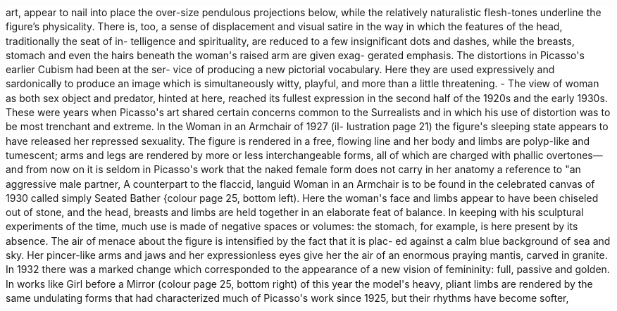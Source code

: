 art, appear to nail into place the over-size 
pendulous projections below, while the 
relatively naturalistic flesh-tones underline 
the figure’s physicality. 
There is, too, a sense of displacement and 
visual satire in the way in which the features 
of the head, traditionally the seat of in- 
telligence and spirituality, are reduced to a 
few insignificant dots and dashes, while the 
breasts, stomach and even the hairs beneath 
the woman's raised arm are given exag- 
gerated emphasis. The distortions in 
Picasso's earlier Cubism had been at the ser- 
vice of producing a new pictorial 
vocabulary. Here they are used expressively 
and sardonically to produce an image which 
is simultaneously witty, playful, and more 
than a little threatening. - 
The view of woman as both sex object 
and predator, hinted at here, reached its 
fullest expression in the second half of the 
1920s and the early 1930s. These were years 
when Picasso's art shared certain concerns 
common to the Surrealists and in which his 
use of distortion was to be most trenchant 
and extreme. 
In the Woman in an Armchair of 1927 (il- 
lustration page 21) the figure's sleeping 
state appears to have released her repressed 
sexuality. The figure is rendered in a free, 
flowing line and her body and limbs are 
polyp-like and tumescent; arms and legs are 
rendered by more or less interchangeable 
forms, all of which are charged with phallic 
overtones—and from now on it is seldom in 
Picasso's work that the naked female form 
does not carry in her anatomy a reference to 
"an aggressive male partner, 
A counterpart to the flaccid, languid 
Woman in an Armchair is to be found in the 
celebrated canvas of 1930 called simply 
Seated Bather {colour page 25, bottom left). 
Here the woman's face and limbs appear to 
have been chiseled out of stone, and the 
head, breasts and limbs are held together in 
an elaborate feat of balance. In keeping with 
his sculptural experiments of the time, much 
use is made of negative spaces or volumes: 
the stomach, for example, is here present by 
its absence. The air of menace about the 
figure is intensified by the fact that it is plac- 
ed against a calm blue background of sea 
and sky. Her pincer-like arms and jaws and 
her expressionless eyes give her the air of an 
enormous praying mantis, carved in granite. 
In 1932 there was a marked change which 
corresponded to the appearance of a new 
vision of femininity: full, passive and golden. 
In works like Girl before a Mirror (colour 
page 25, bottom right) of this year the 
model's heavy, pliant limbs are rendered by 
the same undulating forms that had 
characterized much of Picasso's work since 
1925, but their rhythms have become softer, 